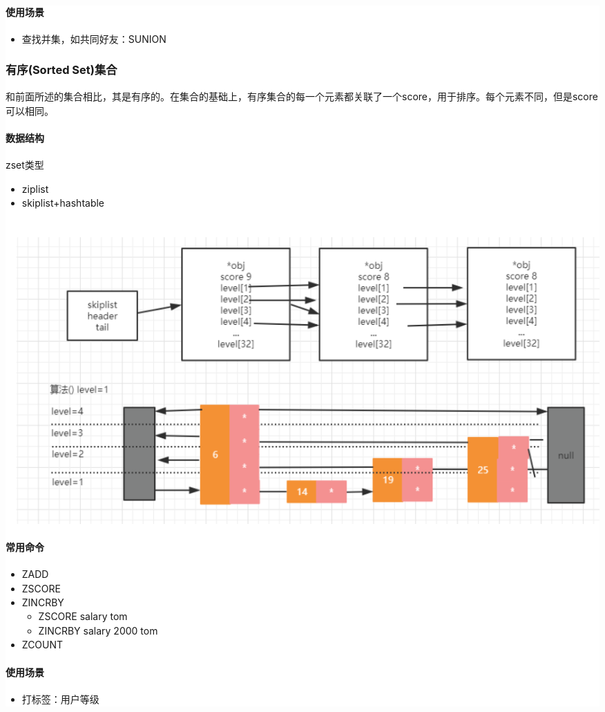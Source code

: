 #### 使用场景

- 查找并集，如共同好友：SUNION



### 有序(Sorted Set)集合

​	和前面所述的集合相比，其是有序的。在集合的基础上，有序集合的每一个元素都关联了一个score，用于排序。每个元素不同，但是score可以相同。

#### 数据结构

zset类型

- ziplist
- skiplist+hashtable

![1568191126111](redis.assets\1568191126111.png)

#### 常用命令

- ZADD
- ZSCORE
- ZINCRBY 
  - ZSCORE salary tom
  - ZINCRBY salary 2000 tom
- ZCOUNT

#### 使用场景

- 打标签：用户等级

